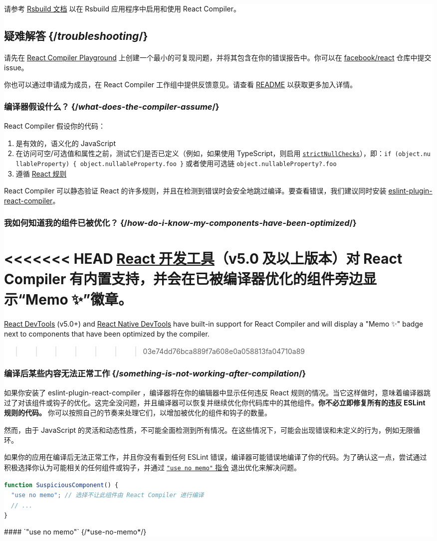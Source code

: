 请参考 [Rsbuild 文档](https://rsbuild.dev/guide/framework/react#react-compiler) 以在 Rsbuild 应用程序中启用和使用 React Compiler。 

## 疑难解答 {/*troubleshooting*/}

请先在 [React Compiler Playground](https://playground.react.dev/) 上创建一个最小的可复现问题，并将其包含在你的错误报告中。你可以在 [facebook/react](https://github.com/facebook/react/issues) 仓库中提交 issue。

你也可以通过申请成为成员，在 React Compiler 工作组中提供反馈意见。请查看 [README](https://github.com/reactwg/react-compiler) 以获取更多加入详情。

### 编译器假设什么？ {/*what-does-the-compiler-assume*/}

React Compiler 假设你的代码：

1. 是有效的，语义化的 JavaScript
2. 在访问可空/可选值和属性之前，测试它们是否已定义（例如，如果使用 TypeScript，则启用 [`strictNullChecks`](https://www.typescriptlang.org/tsconfig/#strictNullChecks)），即：`if (object.nullableProperty) { object.nullableProperty.foo }` 或者使用可选链 `object.nullableProperty?.foo`
3. 遵循 [React 规则](/reference/rules)

React Compiler 可以静态验证 React 的许多规则，并且在检测到错误时会安全地跳过编译。要查看错误，我们建议同时安装 [eslint-plugin-react-compiler](https://www.npmjs.com/package/eslint-plugin-react-compiler)。

### 我如何知道我的组件已被优化？ {/*how-do-i-know-my-components-have-been-optimized*/}

<<<<<<< HEAD
[React 开发工具](/learn/react-developer-tools)（v5.0 及以上版本）对 React Compiler 有内置支持，并会在已被编译器优化的组件旁边显示“Memo ✨”徽章。
=======
[React DevTools](/learn/react-developer-tools) (v5.0+) and [React Native DevTools](https://reactnative.dev/docs/react-native-devtools) have built-in support for React Compiler and will display a "Memo ✨" badge next to components that have been optimized by the compiler.
>>>>>>> 03e74dd76bca889f7a608e0a058813fa04710a89

### 编译后某些内容无法正常工作 {/*something-is-not-working-after-compilation*/}
如果你安装了 eslint-plugin-react-compiler ，编译器将在你的编辑器中显示任何违反 React 规则的情况。当它这样做时，意味着编译器跳过了对该组件或钩子的优化。这完全没问题，并且编译器可以恢复并继续优化你代码库中的其他组件。**你不必立即修复所有的违反 ESLint 规则的代码。** 你可以按照自己的节奏来处理它们，以增加被优化的组件和钩子的数量。

然而，由于 JavaScript 的灵活和动态性质，不可能全面检测到所有情况。在这些情况下，可能会出现错误和未定义的行为，例如无限循环。

如果你的应用在编译后无法正常工作，并且你没有看到任何 ESLint 错误，编译器可能错误地编译了你的代码。为了确认这一点，尝试通过积极选择你认为可能相关的任何组件或钩子，并通过 [`"use no memo"` 指令](#opt-out-of-the-compiler-for-a-component) 退出优化来解决问题。

```js {2}
function SuspiciousComponent() {
  "use no memo"; // 选择不让此组件由 React Compiler 进行编译 
  // ...
}
```

<Note>
#### `"use no memo"` {/*use-no-memo*/}
